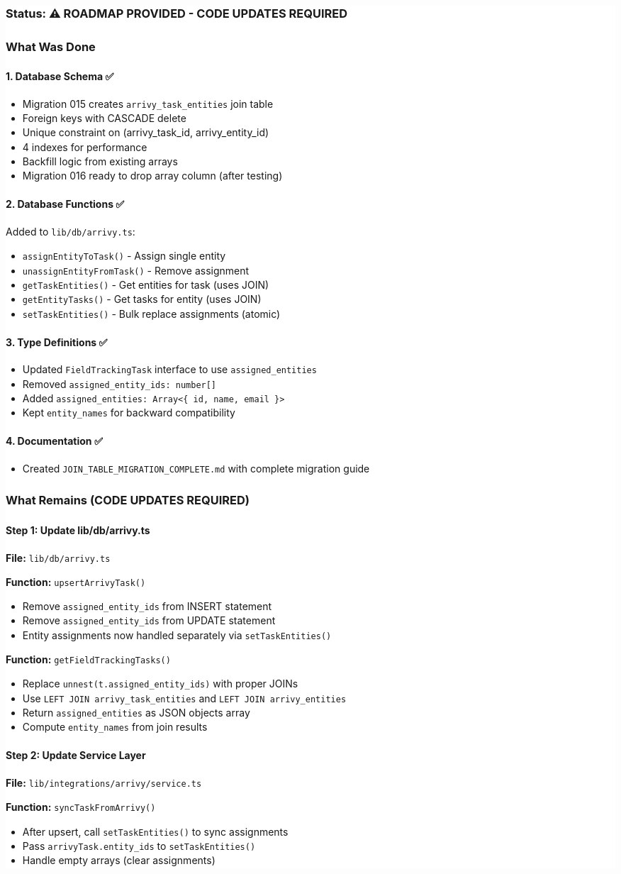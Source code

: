 ### Status: ⚠️ ROADMAP PROVIDED - CODE UPDATES REQUIRED

### What Was Done

#### 1. Database Schema ✅
- Migration 015 creates `arrivy_task_entities` join table
- Foreign keys with CASCADE delete
- Unique constraint on (arrivy_task_id, arrivy_entity_id)
- 4 indexes for performance
- Backfill logic from existing arrays
- Migration 016 ready to drop array column (after testing)

#### 2. Database Functions ✅
Added to `lib/db/arrivy.ts`:
- `assignEntityToTask()` - Assign single entity
- `unassignEntityFromTask()` - Remove assignment
- `getTaskEntities()` - Get entities for task (uses JOIN)
- `getEntityTasks()` - Get tasks for entity (uses JOIN)
- `setTaskEntities()` - Bulk replace assignments (atomic)

#### 3. Type Definitions ✅
- Updated `FieldTrackingTask` interface to use `assigned_entities`
- Removed `assigned_entity_ids: number[]`
- Added `assigned_entities: Array<{ id, name, email }>`
- Kept `entity_names` for backward compatibility

#### 4. Documentation ✅
- Created `JOIN_TABLE_MIGRATION_COMPLETE.md` with complete migration guide

### What Remains (CODE UPDATES REQUIRED)

#### Step 1: Update lib/db/arrivy.ts

**File:** `lib/db/arrivy.ts`

**Function:** `upsertArrivyTask()`
- Remove `assigned_entity_ids` from INSERT statement
- Remove `assigned_entity_ids` from UPDATE statement
- Entity assignments now handled separately via `setTaskEntities()`

**Function:** `getFieldTrackingTasks()`
- Replace `unnest(t.assigned_entity_ids)` with proper JOINs
- Use `LEFT JOIN arrivy_task_entities` and `LEFT JOIN arrivy_entities`
- Return `assigned_entities` as JSON objects array
- Compute `entity_names` from join results

#### Step 2: Update Service Layer

**File:** `lib/integrations/arrivy/service.ts`

**Function:** `syncTaskFromArrivy()`
- After upsert, call `setTaskEntities()` to sync assignments
- Pass `arrivyTask.entity_ids` to `setTaskEntities()`
- Handle empty arrays (clear assignments)

